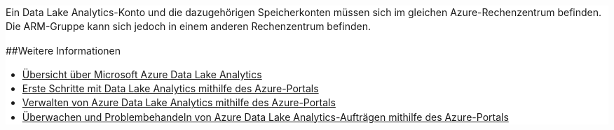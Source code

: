 Ein Data Lake Analytics-Konto und die dazugehörigen Speicherkonten müssen sich im gleichen Azure-Rechenzentrum befinden. Die ARM-Gruppe kann sich jedoch in einem anderen Rechenzentrum befinden.


##Weitere Informationen 

- [Übersicht über Microsoft Azure Data Lake Analytics](data-lake-analytics-overview.md)
- [Erste Schritte mit Data Lake Analytics mithilfe des Azure-Portals](data-lake-analytics-get-started-portal.md)
- [Verwalten von Azure Data Lake Analytics mithilfe des Azure-Portals](data-lake-analytics-manage-use-portal.md)
- [Überwachen und Problembehandeln von Azure Data Lake Analytics-Aufträgen mithilfe des Azure-Portals](data-lake-analytics-monitor-and-troubleshoot-jobs-tutorial.md)

